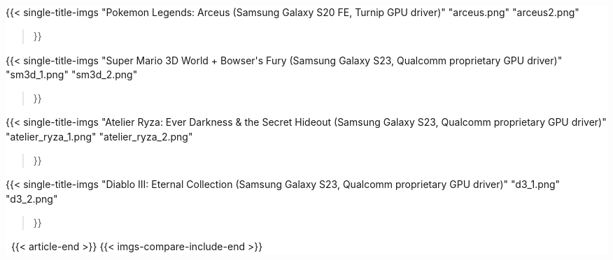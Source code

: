 {{< single-title-imgs
    "Pokemon Legends: Arceus (Samsung Galaxy S20 FE, Turnip GPU driver)"
    "arceus.png"
    "arceus2.png"
>}}

{{< single-title-imgs
    "Super Mario 3D World + Bowser's Fury (Samsung Galaxy S23, Qualcomm proprietary GPU driver)"
    "sm3d_1.png"
    "sm3d_2.png"
>}}

{{< single-title-imgs
    "Atelier Ryza: Ever Darkness & the Secret Hideout (Samsung Galaxy S23, Qualcomm proprietary GPU driver)"
    "atelier_ryza_1.png"
    "atelier_ryza_2.png"
>}}

{{< single-title-imgs
    "Diablo III: Eternal Collection (Samsung Galaxy S23, Qualcomm proprietary GPU driver)"
    "d3_1.png"
    "d3_2.png"
>}}

&nbsp;
{{< article-end >}}
{{< imgs-compare-include-end >}}
